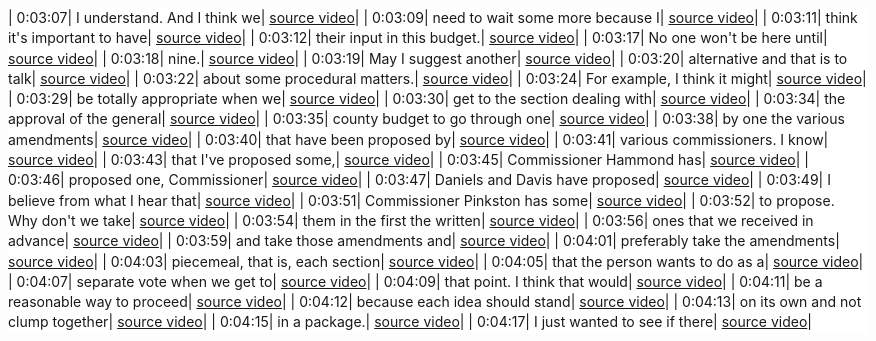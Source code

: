 | 0:03:07| I understand. And I think we| [source video](https://archive.org/details/cocom080618specialpart1?start=187)|
| 0:03:09| need to wait some more because I| [source video](https://archive.org/details/cocom080618specialpart1?start=189)|
| 0:03:11| think it's important to have| [source video](https://archive.org/details/cocom080618specialpart1?start=191)|
| 0:03:12| their input in this budget.| [source video](https://archive.org/details/cocom080618specialpart1?start=192)|
| 0:03:17| No one won't be here until| [source video](https://archive.org/details/cocom080618specialpart1?start=197)|
| 0:03:18| nine.| [source video](https://archive.org/details/cocom080618specialpart1?start=198)|
| 0:03:19| May I suggest another| [source video](https://archive.org/details/cocom080618specialpart1?start=199)|
| 0:03:20| alternative and that is to talk| [source video](https://archive.org/details/cocom080618specialpart1?start=200)|
| 0:03:22| about some procedural matters.| [source video](https://archive.org/details/cocom080618specialpart1?start=202)|
| 0:03:24| For example, I think it might| [source video](https://archive.org/details/cocom080618specialpart1?start=204)|
| 0:03:29| be totally appropriate when we| [source video](https://archive.org/details/cocom080618specialpart1?start=209)|
| 0:03:30| get to the section dealing with| [source video](https://archive.org/details/cocom080618specialpart1?start=210)|
| 0:03:34| the approval of the general| [source video](https://archive.org/details/cocom080618specialpart1?start=214)|
| 0:03:35| county budget to go through one| [source video](https://archive.org/details/cocom080618specialpart1?start=215)|
| 0:03:38| by one the various amendments| [source video](https://archive.org/details/cocom080618specialpart1?start=218)|
| 0:03:40| that have been proposed by| [source video](https://archive.org/details/cocom080618specialpart1?start=220)|
| 0:03:41| various commissioners. I know| [source video](https://archive.org/details/cocom080618specialpart1?start=221)|
| 0:03:43| that I've proposed some,| [source video](https://archive.org/details/cocom080618specialpart1?start=223)|
| 0:03:45| Commissioner Hammond has| [source video](https://archive.org/details/cocom080618specialpart1?start=225)|
| 0:03:46| proposed one, Commissioner| [source video](https://archive.org/details/cocom080618specialpart1?start=226)|
| 0:03:47| Daniels and Davis have proposed| [source video](https://archive.org/details/cocom080618specialpart1?start=227)|
| 0:03:49| I believe from what I hear that| [source video](https://archive.org/details/cocom080618specialpart1?start=229)|
| 0:03:51| Commissioner Pinkston has some| [source video](https://archive.org/details/cocom080618specialpart1?start=231)|
| 0:03:52| to propose. Why don't we take| [source video](https://archive.org/details/cocom080618specialpart1?start=232)|
| 0:03:54| them in the first the written| [source video](https://archive.org/details/cocom080618specialpart1?start=234)|
| 0:03:56| ones that we received in advance| [source video](https://archive.org/details/cocom080618specialpart1?start=236)|
| 0:03:59| and take those amendments and| [source video](https://archive.org/details/cocom080618specialpart1?start=239)|
| 0:04:01| preferably take the amendments| [source video](https://archive.org/details/cocom080618specialpart1?start=241)|
| 0:04:03| piecemeal, that is, each section| [source video](https://archive.org/details/cocom080618specialpart1?start=243)|
| 0:04:05| that the person wants to do as a| [source video](https://archive.org/details/cocom080618specialpart1?start=245)|
| 0:04:07| separate vote when we get to| [source video](https://archive.org/details/cocom080618specialpart1?start=247)|
| 0:04:09| that point. I think that would| [source video](https://archive.org/details/cocom080618specialpart1?start=249)|
| 0:04:11| be a reasonable way to proceed| [source video](https://archive.org/details/cocom080618specialpart1?start=251)|
| 0:04:12| because each idea should stand| [source video](https://archive.org/details/cocom080618specialpart1?start=252)|
| 0:04:13| on its own and not clump together| [source video](https://archive.org/details/cocom080618specialpart1?start=253)|
| 0:04:15| in a package.| [source video](https://archive.org/details/cocom080618specialpart1?start=255)|
| 0:04:17| I just wanted to see if there| [source video](https://archive.org/details/cocom080618specialpart1?start=257)|